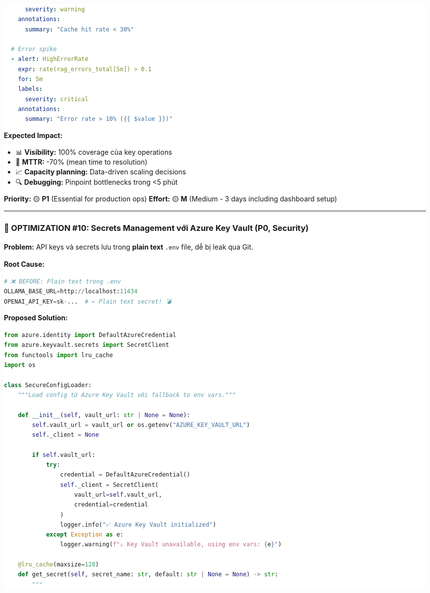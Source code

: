 ```yaml
      severity: warning
    annotations:
      summary: "Cache hit rate < 30%"

  # Error spike
  - alert: HighErrorRate
    expr: rate(rag_errors_total[5m]) > 0.1
    for: 5m
    labels:
      severity: critical
    annotations:
      summary: "Error rate > 10% ({{ $value }})"
```

**Expected Impact:**
- 📊 **Visibility:** 100% coverage của key operations
- 🚨 **MTTR:** -70% (mean time to resolution)
- 📈 **Capacity planning:** Data-driven scaling decisions
- 🔍 **Debugging:** Pinpoint bottlenecks trong <5 phút

**Priority:** 🟡 **P1** (Essential for production ops)
**Effort:** 🟡 **M** (Medium - 3 days including dashboard setup)

---

### 🏅 OPTIMIZATION #10: Secrets Management với Azure Key Vault (P0, Security)

**Problem:** API keys và secrets lưu trong **plain text** `.env` file, dễ bị leak qua Git.

**Root Cause:**
```python
# ❌ BEFORE: Plain text trong .env
OLLAMA_BASE_URL=http://localhost:11434
OPENAI_API_KEY=sk-...  # ← Plain text secret! 💣
```

**Proposed Solution:**

```python
from azure.identity import DefaultAzureCredential
from azure.keyvault.secrets import SecretClient
from functools import lru_cache
import os

class SecureConfigLoader:
    """Load config từ Azure Key Vault với fallback to env vars."""

    def __init__(self, vault_url: str | None = None):
        self.vault_url = vault_url or os.getenv("AZURE_KEY_VAULT_URL")
        self._client = None

        if self.vault_url:
            try:
                credential = DefaultAzureCredential()
                self._client = SecretClient(
                    vault_url=self.vault_url,
                    credential=credential
                )
                logger.info("✅ Azure Key Vault initialized")
            except Exception as e:
                logger.warning(f"⚠️ Key Vault unavailable, using env vars: {e}")

    @lru_cache(maxsize=128)
    def get_secret(self, secret_name: str, default: str | None = None) -> str:
        """
```
